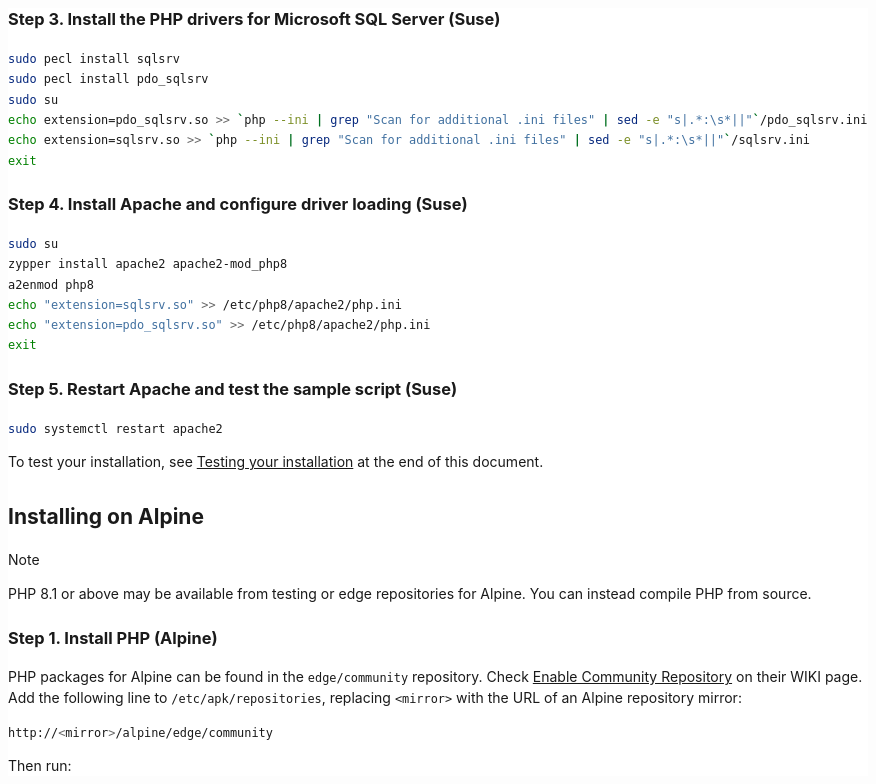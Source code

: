 ### Step 3. Install the PHP drivers for Microsoft SQL Server (Suse)

```bash
sudo pecl install sqlsrv
sudo pecl install pdo_sqlsrv
sudo su
echo extension=pdo_sqlsrv.so >> `php --ini | grep "Scan for additional .ini files" | sed -e "s|.*:\s*||"`/pdo_sqlsrv.ini
echo extension=sqlsrv.so >> `php --ini | grep "Scan for additional .ini files" | sed -e "s|.*:\s*||"`/sqlsrv.ini
exit
```

### Step 4. Install Apache and configure driver loading (Suse)

```bash
sudo su
zypper install apache2 apache2-mod_php8
a2enmod php8
echo "extension=sqlsrv.so" >> /etc/php8/apache2/php.ini
echo "extension=pdo_sqlsrv.so" >> /etc/php8/apache2/php.ini
exit
```

### Step 5. Restart Apache and test the sample script (Suse)

```bash
sudo systemctl restart apache2
```

To test your installation, see [Testing your installation](#testing-your-installation) at the end of this document.

## Installing on Alpine


> [!NOTE]
> PHP 8.1 or above may be available from testing or edge repositories for Alpine. You can instead compile PHP from source.

### Step 1. Install PHP (Alpine)

PHP packages for Alpine can be found in the `edge/community` repository. Check [Enable Community Repository](https://wiki.alpinelinux.org/wiki/Enable_Community_Repository) on their WIKI page. Add the following line to `/etc/apk/repositories`, replacing `<mirror>` with the URL of an Alpine repository mirror:

```bash
http://<mirror>/alpine/edge/community
```

Then run:
